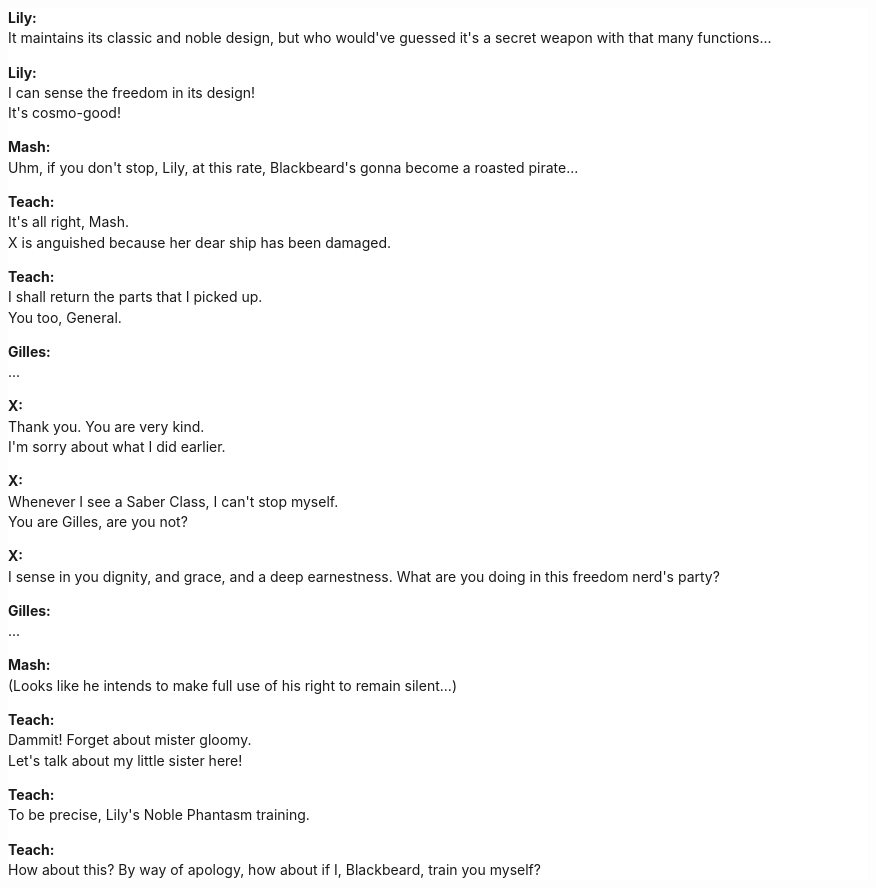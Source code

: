   
**Lily:**   
It maintains its classic and noble design, but who would've guessed it's a secret weapon with that many functions...  
  
  
**Lily:**   
I can sense the freedom in its design!  
It's cosmo-good!  
  
  
**Mash:**   
Uhm, if you don't stop, Lily, at this rate, Blackbeard's gonna become a roasted pirate...  
  
  
**Teach:**   
It's all right, Mash.  
X is anguished because her dear ship has been damaged.  
  
  
**Teach:**   
I shall return the parts that I picked up.  
You too, General.  
  
  
**Gilles:**   
...  
  
  
**X:**   
Thank you. You are very kind.  
I'm sorry about what I did earlier.  
  
  
**X:**   
Whenever I see a Saber Class, I can't stop myself.  
You are Gilles, are you not?  
  
  
**X:**   
I sense in you dignity, and grace, and a deep earnestness. What are you doing in this freedom nerd's party?  
  
  
**Gilles:**   
...  
  
  
**Mash:**   
(Looks like he intends to make full use of his right to remain silent...)  
  
  
**Teach:**   
Dammit! Forget about mister gloomy.  
Let's talk about my little sister here!  
  
  
**Teach:**   
To be precise, Lily's Noble Phantasm training.  
  
  
**Teach:**   
How about this? By way of apology, how about if I, Blackbeard, train you myself?  
  